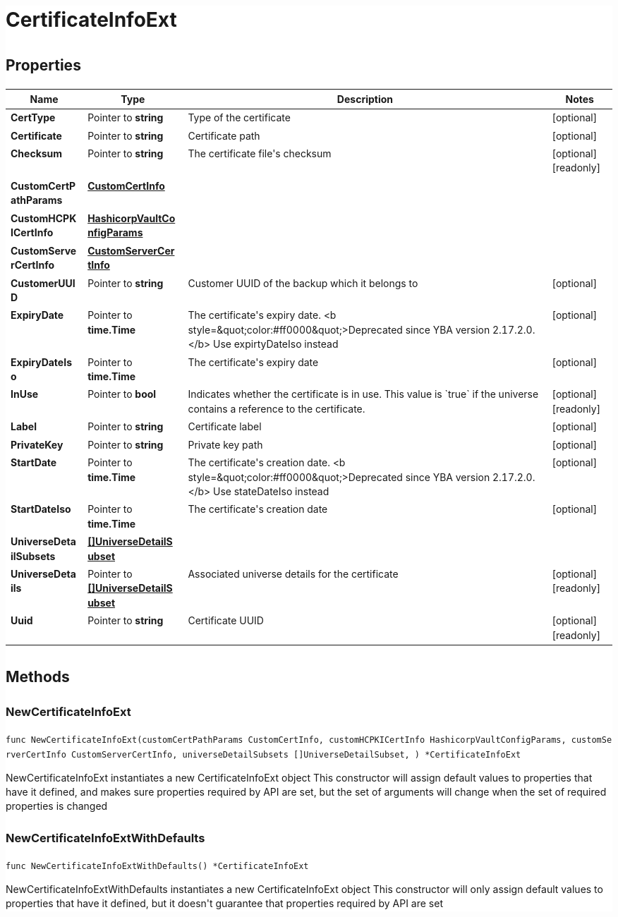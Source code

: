 # CertificateInfoExt

## Properties

Name | Type | Description | Notes
------------ | ------------- | ------------- | -------------
**CertType** | Pointer to **string** | Type of the certificate | [optional] 
**Certificate** | Pointer to **string** | Certificate path | [optional] 
**Checksum** | Pointer to **string** | The certificate file&#39;s checksum | [optional] [readonly] 
**CustomCertPathParams** | [**CustomCertInfo**](CustomCertInfo.md) |  | 
**CustomHCPKICertInfo** | [**HashicorpVaultConfigParams**](HashicorpVaultConfigParams.md) |  | 
**CustomServerCertInfo** | [**CustomServerCertInfo**](CustomServerCertInfo.md) |  | 
**CustomerUUID** | Pointer to **string** | Customer UUID of the backup which it belongs to | [optional] 
**ExpiryDate** | Pointer to **time.Time** | The certificate&#39;s expiry date. &lt;b style&#x3D;\&quot;color:#ff0000\&quot;&gt;Deprecated since YBA version 2.17.2.0.&lt;/b&gt; Use expirtyDateIso instead | [optional] 
**ExpiryDateIso** | Pointer to **time.Time** | The certificate&#39;s expiry date | [optional] 
**InUse** | Pointer to **bool** | Indicates whether the certificate is in use. This value is &#x60;true&#x60; if the universe contains a reference to the certificate. | [optional] [readonly] 
**Label** | Pointer to **string** | Certificate label | [optional] 
**PrivateKey** | Pointer to **string** | Private key path | [optional] 
**StartDate** | Pointer to **time.Time** | The certificate&#39;s creation date. &lt;b style&#x3D;\&quot;color:#ff0000\&quot;&gt;Deprecated since YBA version 2.17.2.0.&lt;/b&gt; Use stateDateIso instead | [optional] 
**StartDateIso** | Pointer to **time.Time** | The certificate&#39;s creation date | [optional] 
**UniverseDetailSubsets** | [**[]UniverseDetailSubset**](UniverseDetailSubset.md) |  | 
**UniverseDetails** | Pointer to [**[]UniverseDetailSubset**](UniverseDetailSubset.md) | Associated universe details for the certificate | [optional] [readonly] 
**Uuid** | Pointer to **string** | Certificate UUID | [optional] [readonly] 

## Methods

### NewCertificateInfoExt

`func NewCertificateInfoExt(customCertPathParams CustomCertInfo, customHCPKICertInfo HashicorpVaultConfigParams, customServerCertInfo CustomServerCertInfo, universeDetailSubsets []UniverseDetailSubset, ) *CertificateInfoExt`

NewCertificateInfoExt instantiates a new CertificateInfoExt object
This constructor will assign default values to properties that have it defined,
and makes sure properties required by API are set, but the set of arguments
will change when the set of required properties is changed

### NewCertificateInfoExtWithDefaults

`func NewCertificateInfoExtWithDefaults() *CertificateInfoExt`

NewCertificateInfoExtWithDefaults instantiates a new CertificateInfoExt object
This constructor will only assign default values to properties that have it defined,
but it doesn't guarantee that properties required by API are set
